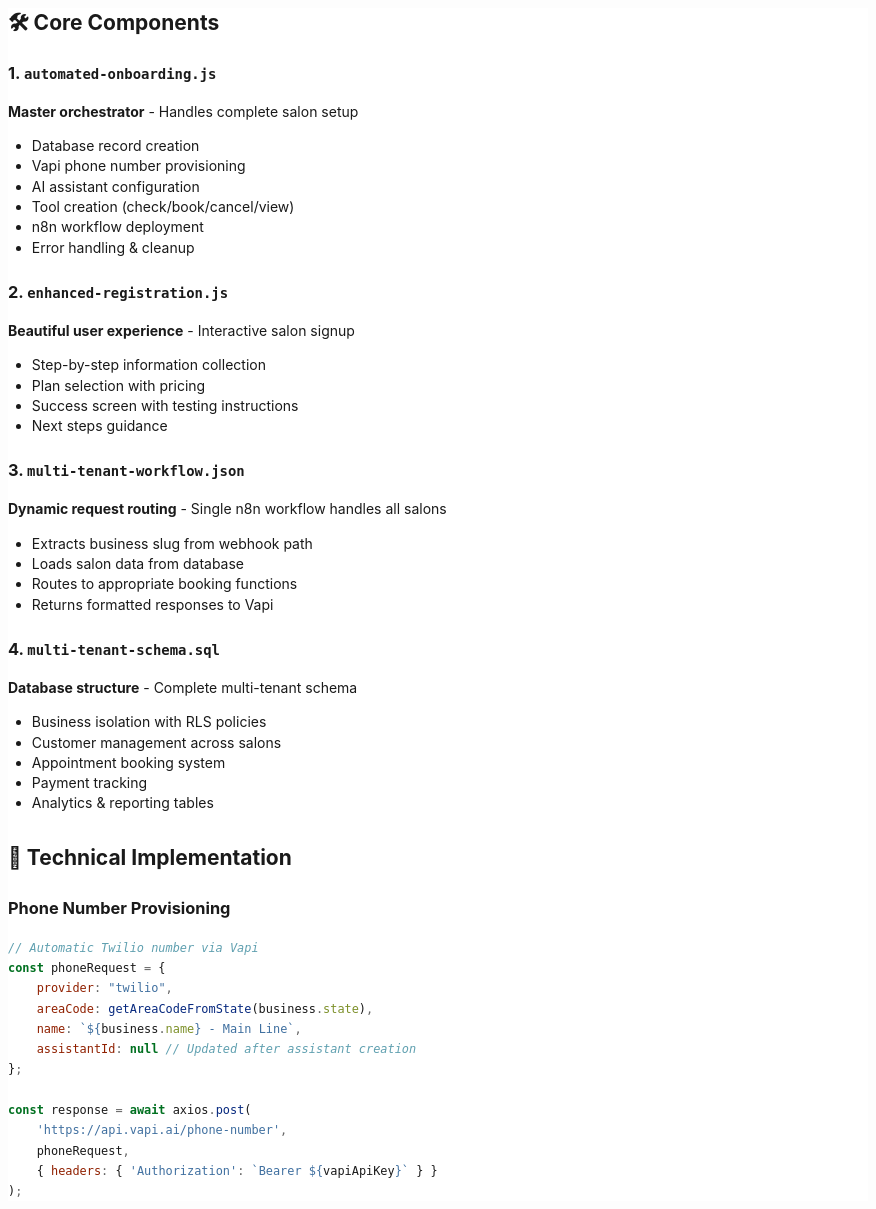 ## 🛠️ Core Components

### 1. `automated-onboarding.js`
**Master orchestrator** - Handles complete salon setup
- Database record creation
- Vapi phone number provisioning  
- AI assistant configuration
- Tool creation (check/book/cancel/view)
- n8n workflow deployment
- Error handling & cleanup

### 2. `enhanced-registration.js`
**Beautiful user experience** - Interactive salon signup
- Step-by-step information collection
- Plan selection with pricing
- Success screen with testing instructions
- Next steps guidance

### 3. `multi-tenant-workflow.json`
**Dynamic request routing** - Single n8n workflow handles all salons
- Extracts business slug from webhook path
- Loads salon data from database
- Routes to appropriate booking functions
- Returns formatted responses to Vapi

### 4. `multi-tenant-schema.sql`
**Database structure** - Complete multi-tenant schema
- Business isolation with RLS policies
- Customer management across salons
- Appointment booking system
- Payment tracking
- Analytics & reporting tables

## 🔧 Technical Implementation

### Phone Number Provisioning
```javascript
// Automatic Twilio number via Vapi
const phoneRequest = {
    provider: "twilio",
    areaCode: getAreaCodeFromState(business.state),
    name: `${business.name} - Main Line`,
    assistantId: null // Updated after assistant creation
};

const response = await axios.post(
    'https://api.vapi.ai/phone-number',
    phoneRequest,
    { headers: { 'Authorization': `Bearer ${vapiApiKey}` } }
);
```

